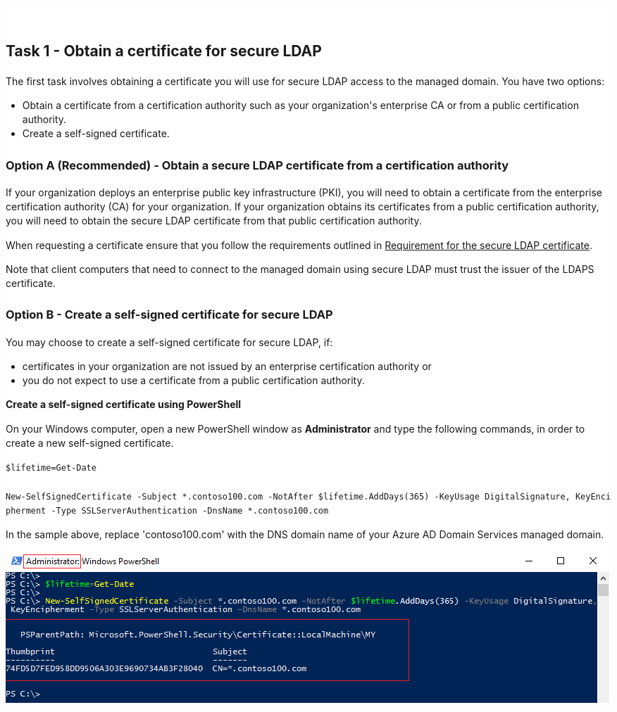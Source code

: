 <br>

## Task 1 - Obtain a certificate for secure LDAP
The first task involves obtaining a certificate you will use for secure LDAP access to the managed domain. You have two options:

* Obtain a certificate from a certification authority such as your organization's enterprise CA or from a public certification authority.
* Create a self-signed certificate.

### Option A (Recommended) - Obtain a secure LDAP certificate from a certification authority
If your organization deploys an enterprise public key infrastructure (PKI), you will need to obtain a certificate from the enterprise certification authority (CA) for your organization. If your organization obtains its certificates from a public certification authority, you will need to obtain the secure LDAP certificate from that public certification authority.

When requesting a certificate ensure that you follow the requirements outlined in [Requirement for the secure LDAP certificate](#requirements-for-the-secure-ldap-certificate).

Note that client computers that need to connect to the managed domain using secure LDAP must trust the issuer of the LDAPS certificate.

### Option B - Create a self-signed certificate for secure LDAP
You may choose to create a self-signed certificate for secure LDAP, if:

* certificates in your organization are not issued by an enterprise certification authority or
* you do not expect to use a certificate from a public certification authority.

**Create a self-signed certificate using PowerShell**

On your Windows computer, open a new PowerShell window as **Administrator** and type the following commands, in order to create a new self-signed certificate.

    $lifetime=Get-Date

    New-SelfSignedCertificate -Subject *.contoso100.com -NotAfter $lifetime.AddDays(365) -KeyUsage DigitalSignature, KeyEncipherment -Type SSLServerAuthentication -DnsName *.contoso100.com

In the sample above, replace 'contoso100.com' with the DNS domain name of your Azure AD Domain Services managed domain.

![Select Azure AD Directory](./media/active-directory-domain-services-admin-guide/secure-ldap-powershell-create-self-signed-cert.png)
